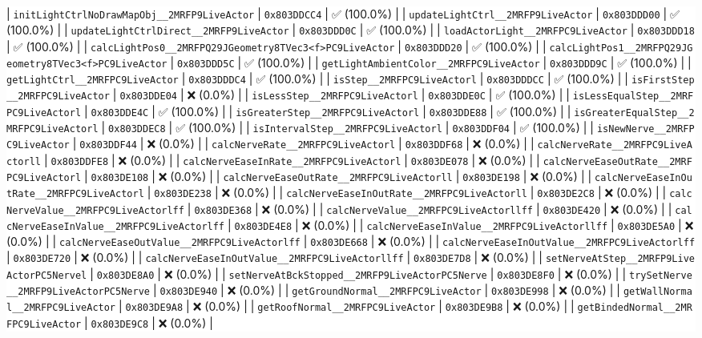 | `initLightCtrlNoDrawMapObj__2MRFP9LiveActor` | `0x803DDCC4` | :white_check_mark: (100.0%) |
| `updateLightCtrl__2MRFP9LiveActor` | `0x803DDD00` | :white_check_mark: (100.0%) |
| `updateLightCtrlDirect__2MRFP9LiveActor` | `0x803DDD0C` | :white_check_mark: (100.0%) |
| `loadActorLight__2MRFPC9LiveActor` | `0x803DDD18` | :white_check_mark: (100.0%) |
| `calcLightPos0__2MRFPQ29JGeometry8TVec3<f>PC9LiveActor` | `0x803DDD20` | :white_check_mark: (100.0%) |
| `calcLightPos1__2MRFPQ29JGeometry8TVec3<f>PC9LiveActor` | `0x803DDD5C` | :white_check_mark: (100.0%) |
| `getLightAmbientColor__2MRFPC9LiveActor` | `0x803DDD9C` | :white_check_mark: (100.0%) |
| `getLightCtrl__2MRFPC9LiveActor` | `0x803DDDC4` | :white_check_mark: (100.0%) |
| `isStep__2MRFPC9LiveActorl` | `0x803DDDCC` | :white_check_mark: (100.0%) |
| `isFirstStep__2MRFPC9LiveActor` | `0x803DDE04` | :x: (0.0%) |
| `isLessStep__2MRFPC9LiveActorl` | `0x803DDE0C` | :white_check_mark: (100.0%) |
| `isLessEqualStep__2MRFPC9LiveActorl` | `0x803DDE4C` | :white_check_mark: (100.0%) |
| `isGreaterStep__2MRFPC9LiveActorl` | `0x803DDE88` | :white_check_mark: (100.0%) |
| `isGreaterEqualStep__2MRFPC9LiveActorl` | `0x803DDEC8` | :white_check_mark: (100.0%) |
| `isIntervalStep__2MRFPC9LiveActorl` | `0x803DDF04` | :white_check_mark: (100.0%) |
| `isNewNerve__2MRFPC9LiveActor` | `0x803DDF44` | :x: (0.0%) |
| `calcNerveRate__2MRFPC9LiveActorl` | `0x803DDF68` | :x: (0.0%) |
| `calcNerveRate__2MRFPC9LiveActorll` | `0x803DDFE8` | :x: (0.0%) |
| `calcNerveEaseInRate__2MRFPC9LiveActorl` | `0x803DE078` | :x: (0.0%) |
| `calcNerveEaseOutRate__2MRFPC9LiveActorl` | `0x803DE108` | :x: (0.0%) |
| `calcNerveEaseOutRate__2MRFPC9LiveActorll` | `0x803DE198` | :x: (0.0%) |
| `calcNerveEaseInOutRate__2MRFPC9LiveActorl` | `0x803DE238` | :x: (0.0%) |
| `calcNerveEaseInOutRate__2MRFPC9LiveActorll` | `0x803DE2C8` | :x: (0.0%) |
| `calcNerveValue__2MRFPC9LiveActorlff` | `0x803DE368` | :x: (0.0%) |
| `calcNerveValue__2MRFPC9LiveActorllff` | `0x803DE420` | :x: (0.0%) |
| `calcNerveEaseInValue__2MRFPC9LiveActorlff` | `0x803DE4E8` | :x: (0.0%) |
| `calcNerveEaseInValue__2MRFPC9LiveActorllff` | `0x803DE5A0` | :x: (0.0%) |
| `calcNerveEaseOutValue__2MRFPC9LiveActorlff` | `0x803DE668` | :x: (0.0%) |
| `calcNerveEaseInOutValue__2MRFPC9LiveActorlff` | `0x803DE720` | :x: (0.0%) |
| `calcNerveEaseInOutValue__2MRFPC9LiveActorllff` | `0x803DE7D8` | :x: (0.0%) |
| `setNerveAtStep__2MRFP9LiveActorPC5Nervel` | `0x803DE8A0` | :x: (0.0%) |
| `setNerveAtBckStopped__2MRFP9LiveActorPC5Nerve` | `0x803DE8F0` | :x: (0.0%) |
| `trySetNerve__2MRFP9LiveActorPC5Nerve` | `0x803DE940` | :x: (0.0%) |
| `getGroundNormal__2MRFPC9LiveActor` | `0x803DE998` | :x: (0.0%) |
| `getWallNormal__2MRFPC9LiveActor` | `0x803DE9A8` | :x: (0.0%) |
| `getRoofNormal__2MRFPC9LiveActor` | `0x803DE9B8` | :x: (0.0%) |
| `getBindedNormal__2MRFPC9LiveActor` | `0x803DE9C8` | :x: (0.0%) |